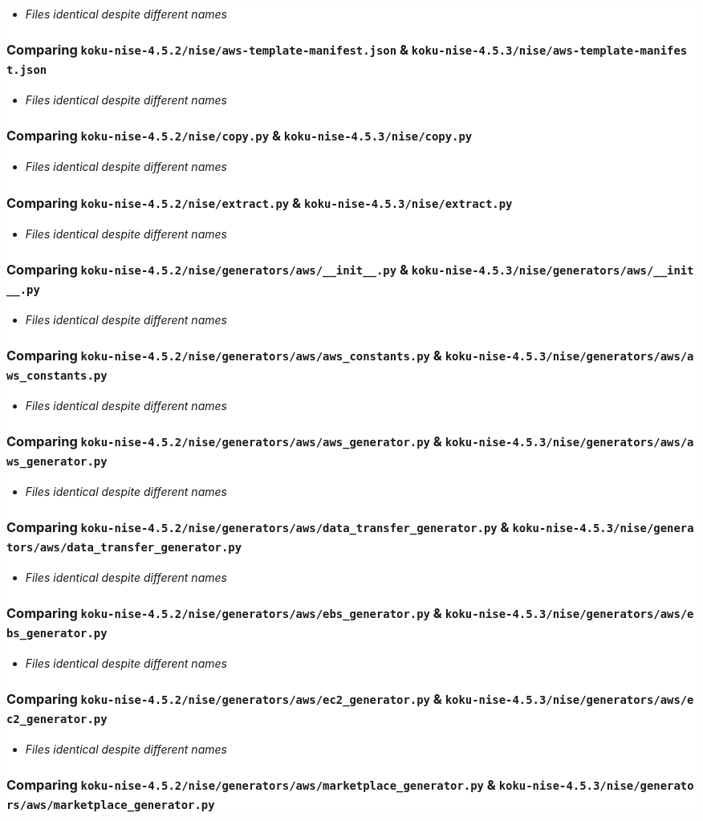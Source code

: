  * *Files identical despite different names*

### Comparing `koku-nise-4.5.2/nise/aws-template-manifest.json` & `koku-nise-4.5.3/nise/aws-template-manifest.json`

 * *Files identical despite different names*

### Comparing `koku-nise-4.5.2/nise/copy.py` & `koku-nise-4.5.3/nise/copy.py`

 * *Files identical despite different names*

### Comparing `koku-nise-4.5.2/nise/extract.py` & `koku-nise-4.5.3/nise/extract.py`

 * *Files identical despite different names*

### Comparing `koku-nise-4.5.2/nise/generators/aws/__init__.py` & `koku-nise-4.5.3/nise/generators/aws/__init__.py`

 * *Files identical despite different names*

### Comparing `koku-nise-4.5.2/nise/generators/aws/aws_constants.py` & `koku-nise-4.5.3/nise/generators/aws/aws_constants.py`

 * *Files identical despite different names*

### Comparing `koku-nise-4.5.2/nise/generators/aws/aws_generator.py` & `koku-nise-4.5.3/nise/generators/aws/aws_generator.py`

 * *Files identical despite different names*

### Comparing `koku-nise-4.5.2/nise/generators/aws/data_transfer_generator.py` & `koku-nise-4.5.3/nise/generators/aws/data_transfer_generator.py`

 * *Files identical despite different names*

### Comparing `koku-nise-4.5.2/nise/generators/aws/ebs_generator.py` & `koku-nise-4.5.3/nise/generators/aws/ebs_generator.py`

 * *Files identical despite different names*

### Comparing `koku-nise-4.5.2/nise/generators/aws/ec2_generator.py` & `koku-nise-4.5.3/nise/generators/aws/ec2_generator.py`

 * *Files identical despite different names*

### Comparing `koku-nise-4.5.2/nise/generators/aws/marketplace_generator.py` & `koku-nise-4.5.3/nise/generators/aws/marketplace_generator.py`
